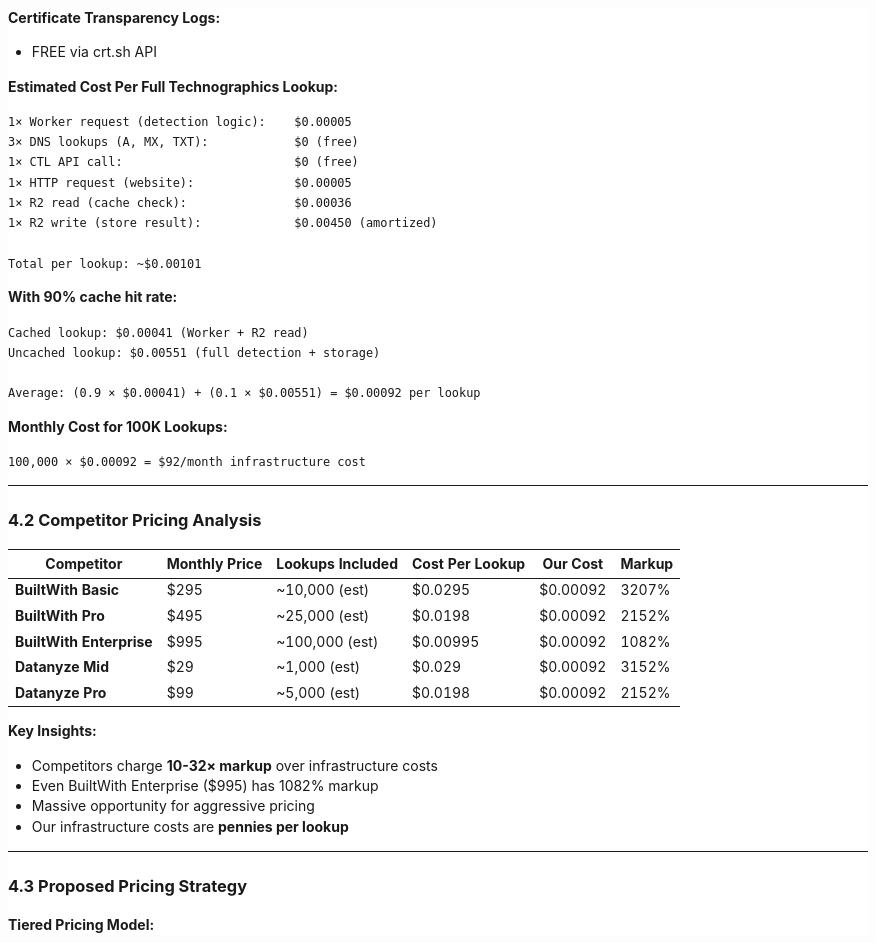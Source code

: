 **Certificate Transparency Logs:**
- FREE via crt.sh API

**Estimated Cost Per Full Technographics Lookup:**
```
1× Worker request (detection logic):    $0.00005
3× DNS lookups (A, MX, TXT):            $0 (free)
1× CTL API call:                        $0 (free)
1× HTTP request (website):              $0.00005
1× R2 read (cache check):               $0.00036
1× R2 write (store result):             $0.00450 (amortized)

Total per lookup: ~$0.00101
```

**With 90% cache hit rate:**
```
Cached lookup: $0.00041 (Worker + R2 read)
Uncached lookup: $0.00551 (full detection + storage)

Average: (0.9 × $0.00041) + (0.1 × $0.00551) = $0.00092 per lookup
```

**Monthly Cost for 100K Lookups:**
```
100,000 × $0.00092 = $92/month infrastructure cost
```

---

### 4.2 Competitor Pricing Analysis

| Competitor | Monthly Price | Lookups Included | Cost Per Lookup | Our Cost | Markup |
|-----------|---------------|------------------|-----------------|----------|--------|
| **BuiltWith Basic** | $295 | ~10,000 (est) | $0.0295 | $0.00092 | 3207% |
| **BuiltWith Pro** | $495 | ~25,000 (est) | $0.0198 | $0.00092 | 2152% |
| **BuiltWith Enterprise** | $995 | ~100,000 (est) | $0.00995 | $0.00092 | 1082% |
| **Datanyze Mid** | $29 | ~1,000 (est) | $0.029 | $0.00092 | 3152% |
| **Datanyze Pro** | $99 | ~5,000 (est) | $0.0198 | $0.00092 | 2152% |

**Key Insights:**
- Competitors charge **10-32× markup** over infrastructure costs
- Even BuiltWith Enterprise ($995) has 1082% markup
- Massive opportunity for aggressive pricing
- Our infrastructure costs are **pennies per lookup**

---

### 4.3 Proposed Pricing Strategy

**Tiered Pricing Model:**
